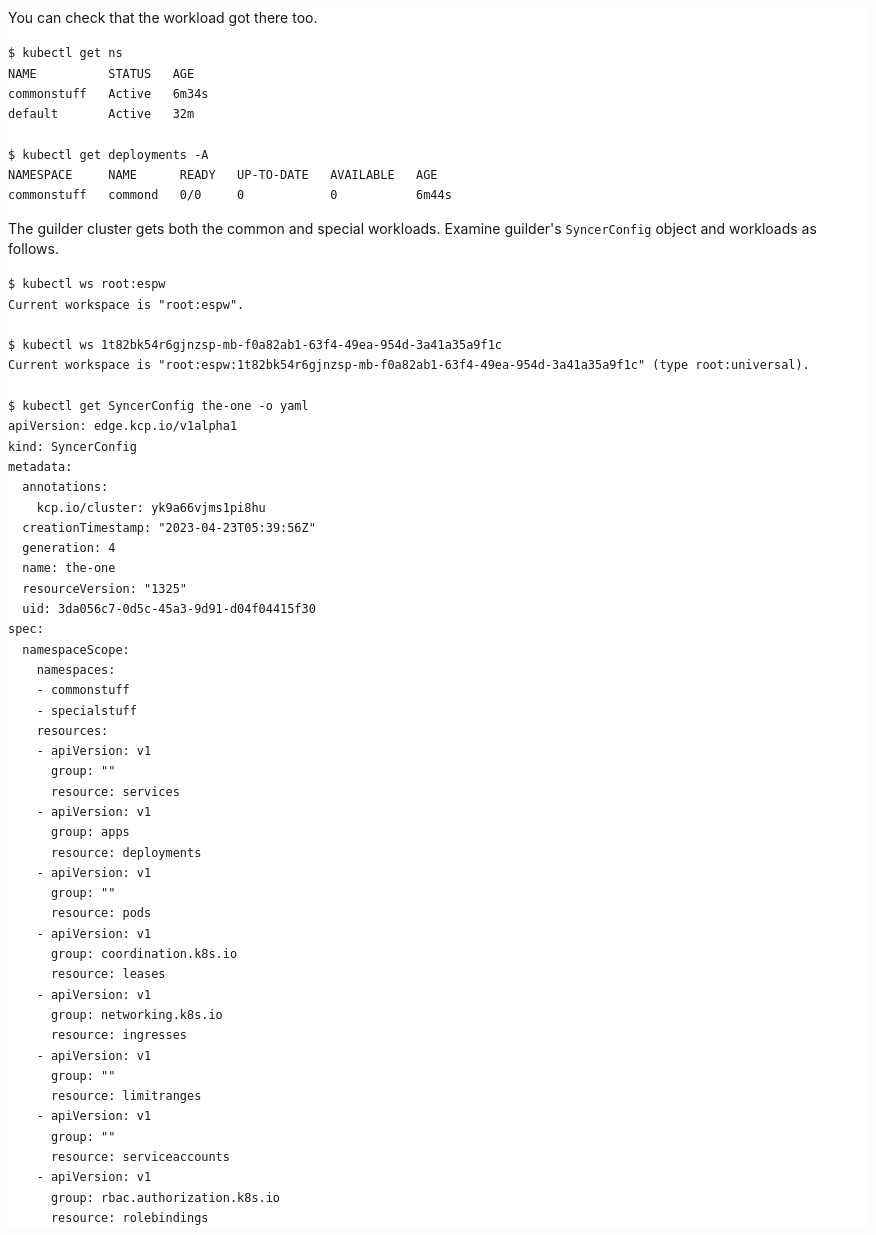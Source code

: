 You can check that the workload got there too.

```console
$ kubectl get ns
NAME          STATUS   AGE
commonstuff   Active   6m34s
default       Active   32m

$ kubectl get deployments -A
NAMESPACE     NAME      READY   UP-TO-DATE   AVAILABLE   AGE
commonstuff   commond   0/0     0            0           6m44s
```

The guilder cluster gets both the common and special workloads.
Examine guilder's `SyncerConfig` object and workloads as follows.

```console
$ kubectl ws root:espw
Current workspace is "root:espw".

$ kubectl ws 1t82bk54r6gjnzsp-mb-f0a82ab1-63f4-49ea-954d-3a41a35a9f1c
Current workspace is "root:espw:1t82bk54r6gjnzsp-mb-f0a82ab1-63f4-49ea-954d-3a41a35a9f1c" (type root:universal).

$ kubectl get SyncerConfig the-one -o yaml
apiVersion: edge.kcp.io/v1alpha1
kind: SyncerConfig
metadata:
  annotations:
    kcp.io/cluster: yk9a66vjms1pi8hu
  creationTimestamp: "2023-04-23T05:39:56Z"
  generation: 4
  name: the-one
  resourceVersion: "1325"
  uid: 3da056c7-0d5c-45a3-9d91-d04f04415f30
spec:
  namespaceScope:
    namespaces:
    - commonstuff
    - specialstuff
    resources:
    - apiVersion: v1
      group: ""
      resource: services
    - apiVersion: v1
      group: apps
      resource: deployments
    - apiVersion: v1
      group: ""
      resource: pods
    - apiVersion: v1
      group: coordination.k8s.io
      resource: leases
    - apiVersion: v1
      group: networking.k8s.io
      resource: ingresses
    - apiVersion: v1
      group: ""
      resource: limitranges
    - apiVersion: v1
      group: ""
      resource: serviceaccounts
    - apiVersion: v1
      group: rbac.authorization.k8s.io
      resource: rolebindings
```